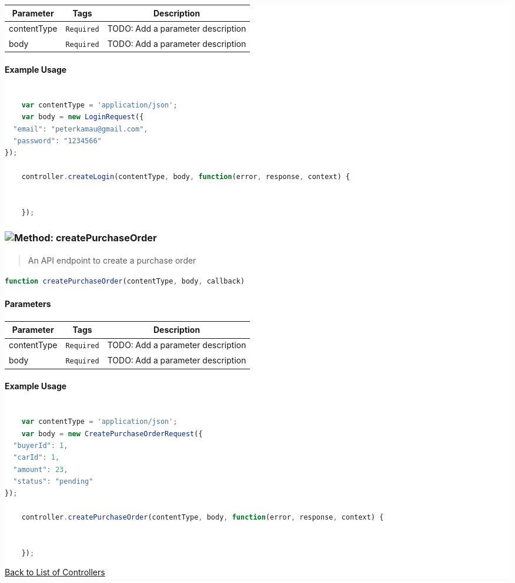 | Parameter | Tags | Description |
|-----------|------|-------------|
| contentType |  ``` Required ```  | TODO: Add a parameter description |
| body |  ``` Required ```  | TODO: Add a parameter description |



#### Example Usage

```javascript

    var contentType = 'application/json';
    var body = new LoginRequest({
  "email": "peterkamau@gmail.com",
  "password": "1234566"
});

    controller.createLogin(contentType, body, function(error, response, context) {

    
    });
```



### <a name="create_purchase_order"></a>![Method: ](https://apidocs.io/img/method.png ".MiscController.createPurchaseOrder") createPurchaseOrder

> An API endpoint to create a purchase order


```javascript
function createPurchaseOrder(contentType, body, callback)
```
#### Parameters

| Parameter | Tags | Description |
|-----------|------|-------------|
| contentType |  ``` Required ```  | TODO: Add a parameter description |
| body |  ``` Required ```  | TODO: Add a parameter description |



#### Example Usage

```javascript

    var contentType = 'application/json';
    var body = new CreatePurchaseOrderRequest({
  "buyerId": 1,
  "carId": 1,
  "amount": 23,
  "status": "pending"
});

    controller.createPurchaseOrder(contentType, body, function(error, response, context) {

    
    });
```



[Back to List of Controllers](#list_of_controllers)



